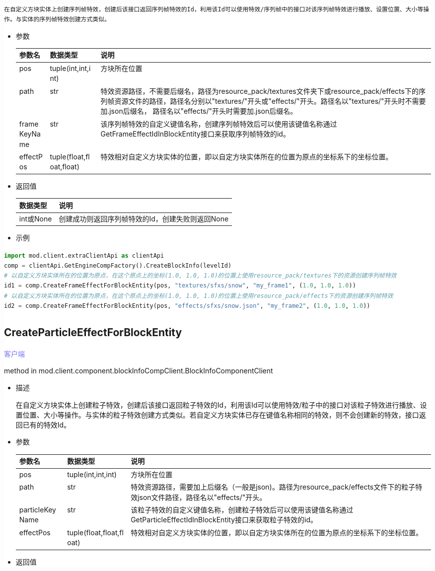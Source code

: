     在自定义方块实体上创建序列帧特效，创建后该接口返回序列帧特效的Id，利用该Id可以使用特效/序列帧中的接口对该序列帧特效进行播放、设置位置、大小等操作。与实体的序列帧特效创建方式类似。

- 参数

    | 参数名 | <div style="width: 4em">数据类型</div> | 说明 |
    | :--- | :--- | :--- |
    | pos | tuple(int,int,int) | 方块所在位置 |
    | path | str | 特效资源路径，不需要后缀名，路径为resource_pack/textures文件夹下或resource_pack/effects下的序列帧资源文件的路径，路径名分别以"textures/"开头或"effects/"开头。路径名以"textures/"开头时不需要加.json后缀名， 路径名以"effects/"开头时需要加.json后缀名。 |
    | frameKeyName | str | 该序列帧特效的自定义键值名称，创建序列帧特效后可以使用该键值名称通过GetFrameEffectIdInBlockEntity接口来获取序列帧特效的id。 |
    | effectPos | tuple(float,float,float) | 特效相对自定义方块实体的位置，即以自定方块实体所在的位置为原点的坐标系下的坐标位置。 |

- 返回值

    | <div style="width: 4em">数据类型</div> | 说明 |
    | :--- | :--- |
    | int或None | 创建成功则返回序列帧特效的Id，创建失败则返回None |

- 示例

```python
import mod.client.extraClientApi as clientApi
comp = clientApi.GetEngineCompFactory().CreateBlockInfo(levelId)
# 以自定义方块实体所在的位置为原点，在这个原点上的坐标(1.0, 1.0, 1.0)的位置上使用resource_pack/textures下的资源创建序列帧特效
id1 = comp.CreateFrameEffectForBlockEntity(pos, "textures/sfxs/snow", "my_frame1", (1.0, 1.0, 1.0))
# 以自定义方块实体所在的位置为原点，在这个原点上的坐标(1.0, 1.0, 1.0)的位置上使用resource_pack/effects下的资源创建序列帧特效
id2 = comp.CreateFrameEffectForBlockEntity(pos, "effects/sfxs/snow.json", "my_frame2", (1.0, 1.0, 1.0))
```



## CreateParticleEffectForBlockEntity

<span style="display:inline;color:#7575f9">客户端</span>

method in mod.client.component.blockInfoCompClient.BlockInfoComponentClient

- 描述

    在自定义方块实体上创建粒子特效，创建后该接口返回粒子特效的Id，利用该Id可以使用特效/粒子中的接口对该粒子特效进行播放、设置位置、大小等操作。与实体的粒子特效创建方式类似。若自定义方块实体已存在键值名称相同的特效，则不会创建新的特效，接口返回已有的特效Id。

- 参数

    | 参数名 | <div style="width: 4em">数据类型</div> | 说明 |
    | :--- | :--- | :--- |
    | pos | tuple(int,int,int) | 方块所在位置 |
    | path | str | 特效资源路径，需要加上后缀名（一般是json)。路径为resource_pack/effects文件下的粒子特效json文件路径，路径名以"effects/"开头。 |
    | particleKeyName | str | 该粒子特效的自定义键值名称，创建粒子特效后可以使用该键值名称通过GetParticleEffectIdInBlockEntity接口来获取粒子特效的id。 |
    | effectPos | tuple(float,float,float) | 特效相对自定义方块实体的位置，即以自定方块实体所在的位置为原点的坐标系下的坐标位置。 |

- 返回值
